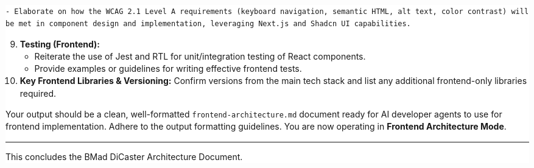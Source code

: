     - Elaborate on how the WCAG 2.1 Level A requirements (keyboard navigation, semantic HTML, alt text, color contrast) will be met in component design and implementation, leveraging Next.js and Shadcn UI capabilities.
9.  **Testing (Frontend):**
    - Reiterate the use of Jest and RTL for unit/integration testing of React components.
    - Provide examples or guidelines for writing effective frontend tests.
10. **Key Frontend Libraries & Versioning:** Confirm versions from the main tech stack and list any additional frontend-only libraries required.

Your output should be a clean, well-formatted `frontend-architecture.md` document ready for AI developer agents to use for frontend implementation. Adhere to the output formatting guidelines. You are now operating in **Frontend Architecture Mode**.

---

This concludes the BMad DiCaster Architecture Document.
